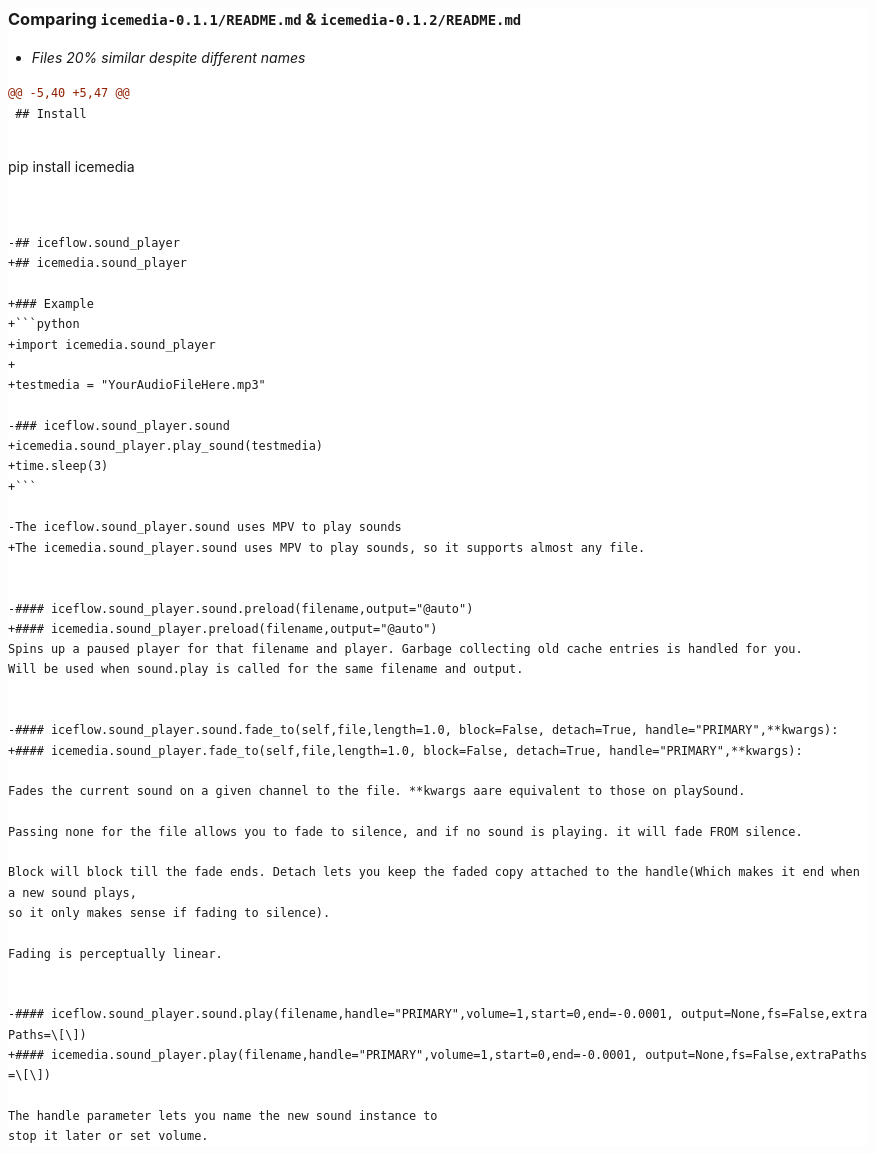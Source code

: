 ### Comparing `icemedia-0.1.1/README.md` & `icemedia-0.1.2/README.md`

 * *Files 20% similar despite different names*

```diff
@@ -5,40 +5,47 @@
 ## Install
 
 ```
 pip install icemedia
 ```
 
 
-## iceflow.sound_player
+## icemedia.sound_player
 
+### Example
+```python
+import icemedia.sound_player
+
+testmedia = "YourAudioFileHere.mp3"
 
-### iceflow.sound_player.sound
+icemedia.sound_player.play_sound(testmedia)
+time.sleep(3)
+```
 
-The iceflow.sound_player.sound uses MPV to play sounds
+The icemedia.sound_player.sound uses MPV to play sounds, so it supports almost any file.
 
 
-#### iceflow.sound_player.sound.preload(filename,output="@auto")
+#### icemedia.sound_player.preload(filename,output="@auto")
 Spins up a paused player for that filename and player. Garbage collecting old cache entries is handled for you.
 Will be used when sound.play is called for the same filename and output.
 
 
-#### iceflow.sound_player.sound.fade_to(self,file,length=1.0, block=False, detach=True, handle="PRIMARY",**kwargs):
+#### icemedia.sound_player.fade_to(self,file,length=1.0, block=False, detach=True, handle="PRIMARY",**kwargs):
 
 Fades the current sound on a given channel to the file. **kwargs aare equivalent to those on playSound.
 
 Passing none for the file allows you to fade to silence, and if no sound is playing. it will fade FROM silence.
 
 Block will block till the fade ends. Detach lets you keep the faded copy attached to the handle(Which makes it end when a new sound plays,
 so it only makes sense if fading to silence).
 
 Fading is perceptually linear.
 
 
-#### iceflow.sound_player.sound.play(filename,handle="PRIMARY",volume=1,start=0,end=-0.0001, output=None,fs=False,extraPaths=\[\])
+#### icemedia.sound_player.play(filename,handle="PRIMARY",volume=1,start=0,end=-0.0001, output=None,fs=False,extraPaths=\[\])
 
 The handle parameter lets you name the new sound instance to
 stop it later or set volume.
 ```